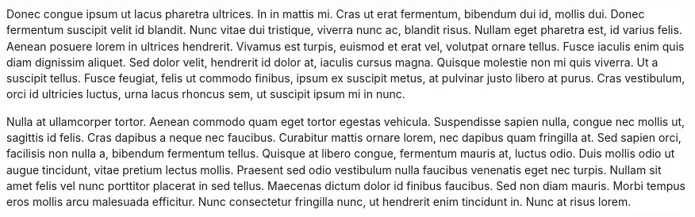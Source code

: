 Donec congue ipsum ut lacus pharetra ultrices. In in mattis mi. Cras ut erat fermentum, bibendum dui id, mollis dui. Donec fermentum suscipit velit id blandit. Nunc vitae dui tristique, viverra nunc ac, blandit risus. Nullam eget pharetra est, id varius felis. Aenean posuere lorem in ultrices hendrerit. Vivamus est turpis, euismod et erat vel, volutpat ornare tellus. Fusce iaculis enim quis diam dignissim aliquet. Sed dolor velit, hendrerit id dolor at, iaculis cursus magna. Quisque molestie non mi quis viverra. Ut a suscipit tellus. Fusce feugiat, felis ut commodo finibus, ipsum ex suscipit metus, at pulvinar justo libero at purus. Cras vestibulum, orci id ultricies luctus, urna lacus rhoncus sem, ut suscipit ipsum mi in nunc.

Nulla at ullamcorper tortor. Aenean commodo quam eget tortor egestas vehicula. Suspendisse sapien nulla, congue nec mollis ut, sagittis id felis. Cras dapibus a neque nec faucibus. Curabitur mattis ornare lorem, nec dapibus quam fringilla at. Sed sapien orci, facilisis non nulla a, bibendum fermentum tellus. Quisque at libero congue, fermentum mauris at, luctus odio. Duis mollis odio ut augue tincidunt, vitae pretium lectus mollis. Praesent sed odio vestibulum nulla faucibus venenatis eget nec turpis. Nullam sit amet felis vel nunc porttitor placerat in sed tellus. Maecenas dictum dolor id finibus faucibus. Sed non diam mauris. Morbi tempus eros mollis arcu malesuada efficitur. Nunc consectetur fringilla nunc, ut hendrerit enim tincidunt in. Nunc at risus lorem.
